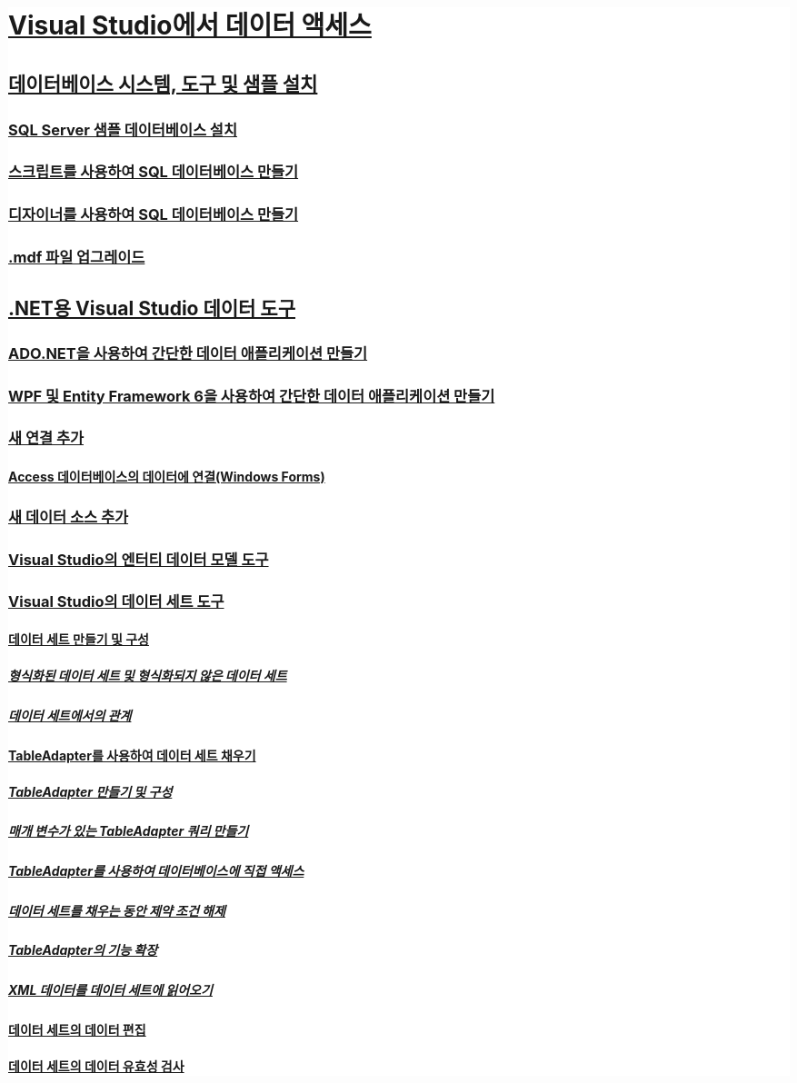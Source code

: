 # [Visual Studio에서 데이터 액세스](accessing-data-in-visual-studio.md)
## [데이터베이스 시스템, 도구 및 샘플 설치](installing-database-systems-tools-and-samples.md)
### [SQL Server 샘플 데이터베이스 설치](install-sql-server-sample-databases.md)
### [스크립트를 사용하여 SQL 데이터베이스 만들기](create-a-sql-database-by-using-a-script.md)
### [디자이너를 사용하여 SQL 데이터베이스 만들기](create-a-sql-database-by-using-a-designer.md)
### [.mdf 파일 업그레이드](upgrade-dot-mdf-files.md)
## [.NET용 Visual Studio 데이터 도구](visual-studio-data-tools-for-dotnet.md)
### [ADO.NET을 사용하여 간단한 데이터 애플리케이션 만들기](create-a-simple-data-application-by-using-adonet.md)
### [WPF 및 Entity Framework 6을 사용하여 간단한 데이터 애플리케이션 만들기](create-a-simple-data-application-with-wpf-and-entity-framework-6.md)
### [새 연결 추가](add-new-connections.md)
#### [Access 데이터베이스의 데이터에 연결(Windows Forms)](connect-to-data-in-an-access-database-windows-forms.md)
### [새 데이터 소스 추가](add-new-data-sources.md)
### [Visual Studio의 엔터티 데이터 모델 도구](entity-data-model-tools-in-visual-studio.md)
### [Visual Studio의 데이터 세트 도구](dataset-tools-in-visual-studio.md)
#### [데이터 세트 만들기 및 구성](create-and-configure-datasets-in-visual-studio.md)
##### [형식화된 데이터 세트 및 형식화되지 않은 데이터 세트](typed-vs-untyped-datasets.md)
##### [데이터 세트에서의 관계](relationships-in-datasets.md)
#### [TableAdapter를 사용하여 데이터 세트 채우기](fill-datasets-by-using-tableadapters.md)
##### [TableAdapter 만들기 및 구성](create-and-configure-tableadapters.md)
##### [매개 변수가 있는 TableAdapter 쿼리 만들기](create-parameterized-tableadapter-queries.md)
##### [TableAdapter를 사용하여 데이터베이스에 직접 액세스](directly-access-the-database-with-a-tableadapter.md)
##### [데이터 세트를 채우는 동안 제약 조건 해제](turn-off-constraints-while-filling-a-dataset.md)
##### [TableAdapter의 기능 확장](extend-the-functionality-of-a-tableadapter.md)
##### [XML 데이터를 데이터 세트에 읽어오기](read-xml-data-into-a-dataset.md)
#### [데이터 세트의 데이터 편집](edit-data-in-datasets.md)
#### [데이터 세트의 데이터 유효성 검사](validate-data-in-datasets.md)